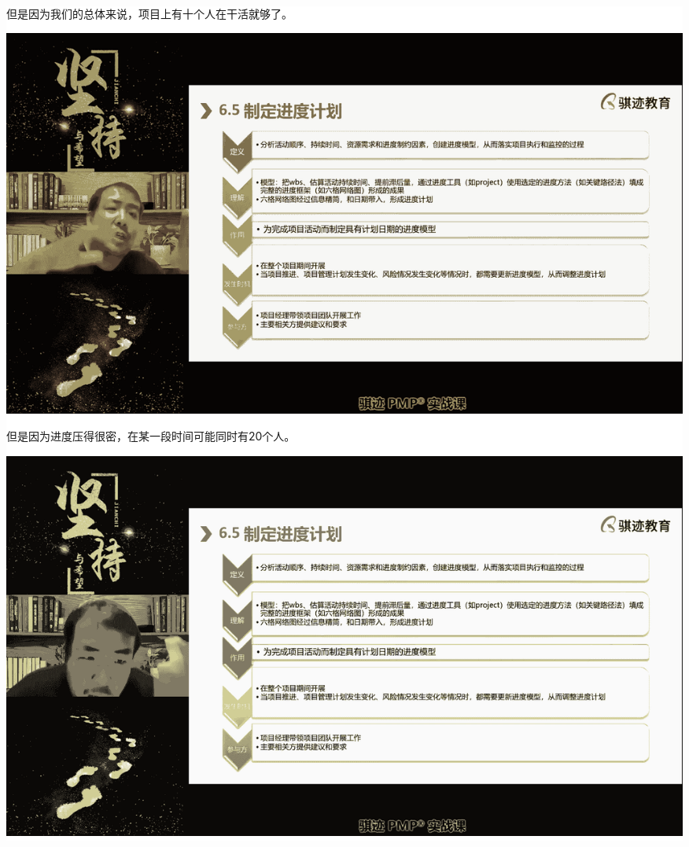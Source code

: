 但是因为我们的总体来说，项目上有十个人在干活就够了。

![](img/bf9f2bfa378f0b2ced1f0098a247137c_205.png)

但是因为进度压得很密，在某一段时间可能同时有20个人。

![](img/bf9f2bfa378f0b2ced1f0098a247137c_207.png)
